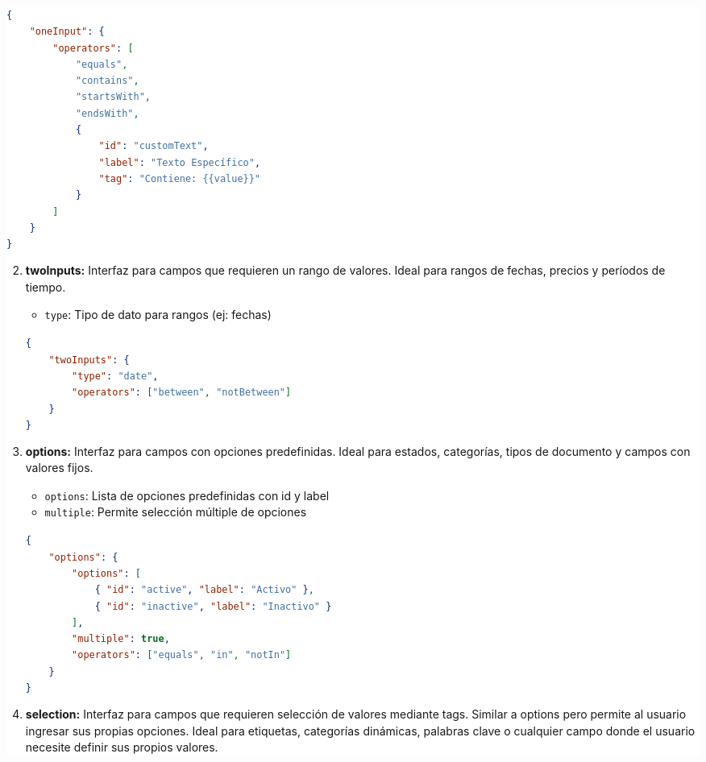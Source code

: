    ```json
   {
       "oneInput": {
           "operators": [
               "equals",
               "contains",
               "startsWith",
               "endsWith",
               {
                   "id": "customText",
                   "label": "Texto Específico",
                   "tag": "Contiene: {{value}}"
               }
           ]
       }
   }
   ```

2. **twoInputs:**
   Interfaz para campos que requieren un rango de valores. Ideal para rangos de fechas, precios y períodos de tiempo.

   - `type`: Tipo de dato para rangos (ej: fechas)

   ```json
   {
       "twoInputs": {
           "type": "date",
           "operators": ["between", "notBetween"]
       }
   }
   ```

3. **options:**
   Interfaz para campos con opciones predefinidas. Ideal para estados, categorías, tipos de documento y campos con valores fijos.

   - `options`: Lista de opciones predefinidas con id y label
   - `multiple`: Permite selección múltiple de opciones

   ```json
   {
       "options": {
           "options": [
               { "id": "active", "label": "Activo" },
               { "id": "inactive", "label": "Inactivo" }
           ],
           "multiple": true,
           "operators": ["equals", "in", "notIn"]
       }
   }
   ```

4. **selection:**
   Interfaz para campos que requieren selección de valores mediante tags. Similar a options pero permite al usuario ingresar sus propias opciones. Ideal para etiquetas, categorías dinámicas, palabras clave o cualquier campo donde el usuario necesite definir sus propios valores.
